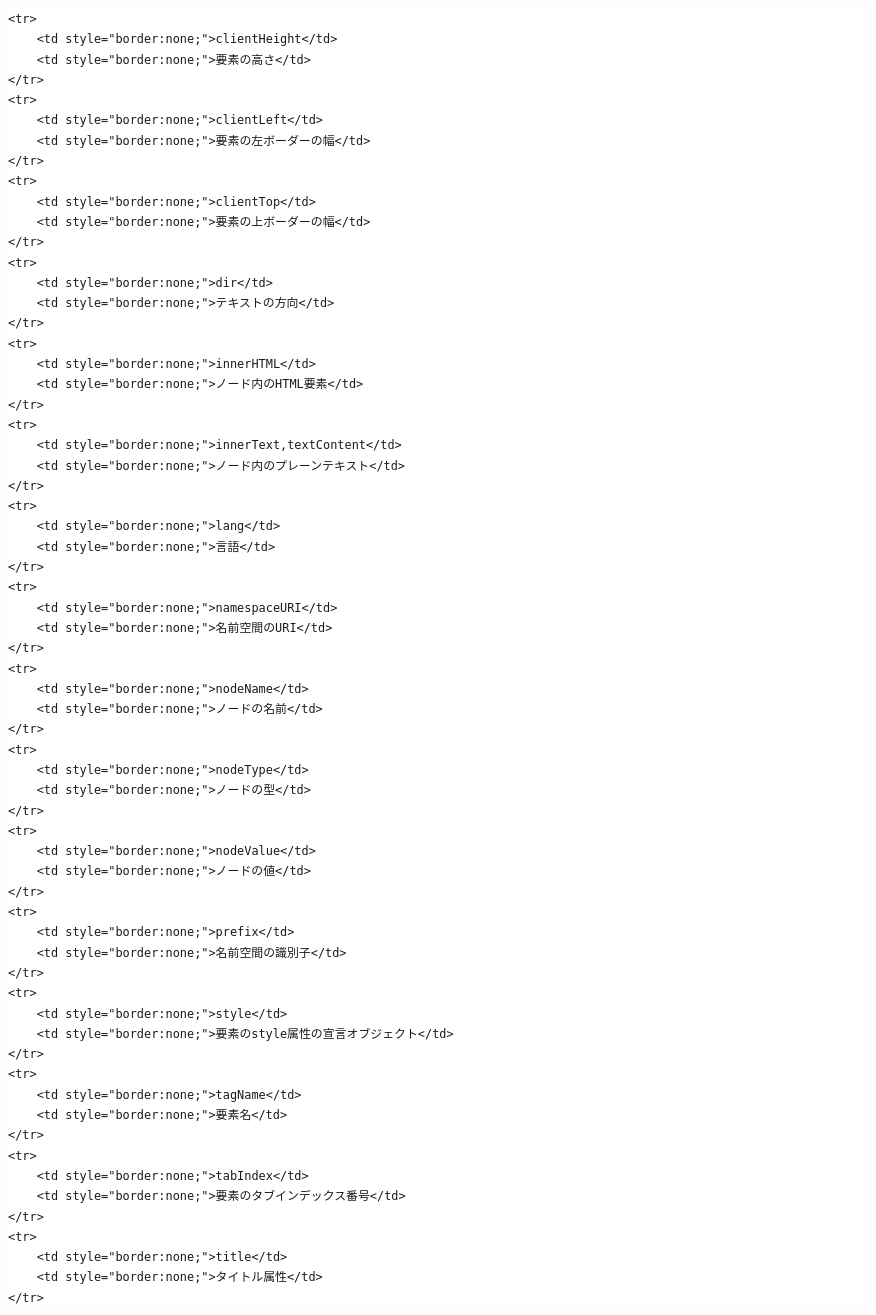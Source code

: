     <tr>
        <td style="border:none;">clientHeight</td>
        <td style="border:none;">要素の高さ</td>
    </tr>
    <tr>
        <td style="border:none;">clientLeft</td>
        <td style="border:none;">要素の左ボーダーの幅</td>
    </tr>
    <tr>
        <td style="border:none;">clientTop</td>
        <td style="border:none;">要素の上ボーダーの幅</td>
    </tr>
    <tr>
        <td style="border:none;">dir</td>
        <td style="border:none;">テキストの方向</td>
    </tr>
    <tr>
        <td style="border:none;">innerHTML</td>
        <td style="border:none;">ノード内のHTML要素</td>
    </tr>
    <tr>
        <td style="border:none;">innerText,textContent</td>
        <td style="border:none;">ノード内のプレーンテキスト</td>
    </tr>
    <tr>
        <td style="border:none;">lang</td>
        <td style="border:none;">言語</td>
    </tr>
    <tr>
        <td style="border:none;">namespaceURI</td>
        <td style="border:none;">名前空間のURI</td>
    </tr>
    <tr>
        <td style="border:none;">nodeName</td>
        <td style="border:none;">ノードの名前</td>
    </tr>
    <tr>
        <td style="border:none;">nodeType</td>
        <td style="border:none;">ノードの型</td>
    </tr>
    <tr>
        <td style="border:none;">nodeValue</td>
        <td style="border:none;">ノードの値</td>
    </tr>
    <tr>
        <td style="border:none;">prefix</td>
        <td style="border:none;">名前空間の識別子</td>
    </tr>
    <tr>
        <td style="border:none;">style</td>
        <td style="border:none;">要素のstyle属性の宣言オブジェクト</td>
    </tr>
    <tr>
        <td style="border:none;">tagName</td>
        <td style="border:none;">要素名</td>
    </tr>
    <tr>
        <td style="border:none;">tabIndex</td>
        <td style="border:none;">要素のタブインデックス番号</td>
    </tr>
    <tr>
        <td style="border:none;">title</td>
        <td style="border:none;">タイトル属性</td>
    </tr>